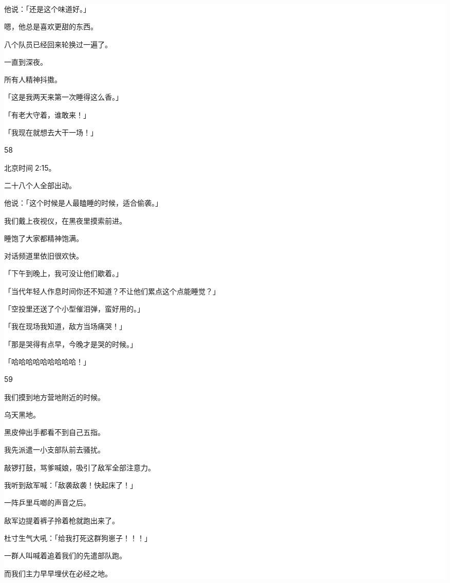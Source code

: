 他说：「还是这个味道好。」

嗯，他总是喜欢更甜的东西。

八个队员已经回来轮换过一遍了。

一直到深夜。

所有人精神抖擞。

「这是我两天来第一次睡得这么香。」

「有老大守着，谁敢来！」

「我现在就想去大干一场！」

58

北京时间 2:15。

二十八个人全部出动。

他说：「这个时候是人最瞌睡的时候，适合偷袭。」

我们戴上夜视仪，在黑夜里摸索前进。

睡饱了大家都精神饱满。

对话频道里依旧很欢快。

「下午到晚上，我可没让他们歇着。」

「当代年轻人作息时间你还不知道？不让他们累点这个点能睡觉？」

「空投里还送了个小型催泪弹，蛮好用的。」

「我在现场我知道，敌方当场痛哭！」

「那是哭得有点早，今晚才是哭的时候。」

「哈哈哈哈哈哈哈哈哈！」

59

我们摸到地方营地附近的时候。

乌天黑地。

黑皮伸出手都看不到自己五指。

我先派遣一小支部队前去骚扰。

敲锣打鼓，骂爹喊娘，吸引了敌军全部注意力。

我听到敌军喊：「敌袭敌袭！快起床了！」

一阵乒里乓啷的声音之后。

敌军边提着裤子拎着枪就跑出来了。

杜寸生气大吼：「给我打死这群狗崽子！！！」

一群人叫喊着追着我们的先遣部队跑。

而我们主力早早埋伏在必经之地。
